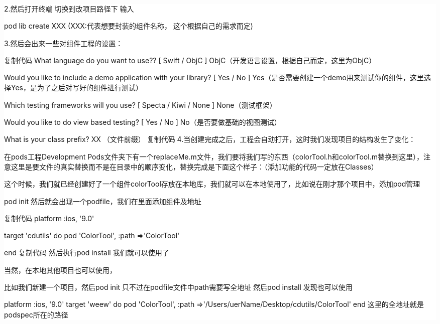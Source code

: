 
2.然后打开终端 切换到改项目路径下  输入

pod lib create XXX (XXX:代表想要封装的组件名称， 这个根据自己的需求而定)


3.然后会出来一些对组件工程的设置：

复制代码
What language do you want to use?? [ Swift / ObjC ] 
ObjC（开发语言设置，根据自己而定，这里为ObjC）

Would you like to include a demo application with your library? [ Yes / No ] 
Yes（是否需要创建一个demo用来测试你的组件，这里选择Yes，是为了之后对写好的组件进行测试）

Which testing frameworks will you use? [ Specta / Kiwi / None ] 
None（测试框架）

Would you like to do view based testing? [ Yes / No ] 
No（是否要做基础的视图测试）

What is your class prefix? 
XX （文件前缀）
复制代码
4.当创建完成之后，工程会自动打开，这时我们发现项目的结构发生了变化：



在pods工程Development Pods文件夹下有一个replaceMe.m文件，我们要将我们写的东西（colorTool.h和colorTool.m替换到这里），注意这里是要文件的真实替换而不是在目录中的顺序变化，替换完成是下面这个样子：（添加功能的代码一定放在Classes）



 

这个时候，我们就已经创建好了一个组件colorTool存放在本地库，我们就可以在本地使用了，比如说在刚才那个项目中，添加pod管理

pod init
然后就会出现一个podfile，我们在里面添加组件及地址

复制代码
platform :ios, '9.0'

target 'cdutils' do
  pod 'ColorTool', :path =>'ColorTool'

end
复制代码
然后执行pod install 我们就可以使用了

当然，在本地其他项目也可以使用，

比如我们新建一个项目，然后pod init 只不过在podfile文件中path需要写全地址  然后pod install 发现也可以使用

platform :ios, '9.0'
target 'weew' do
  pod 'ColorTool', :path =>'/Users/uerName/Desktop/cdutils/ColorTool'
end
这里的全地址就是podspec所在的路径

 


